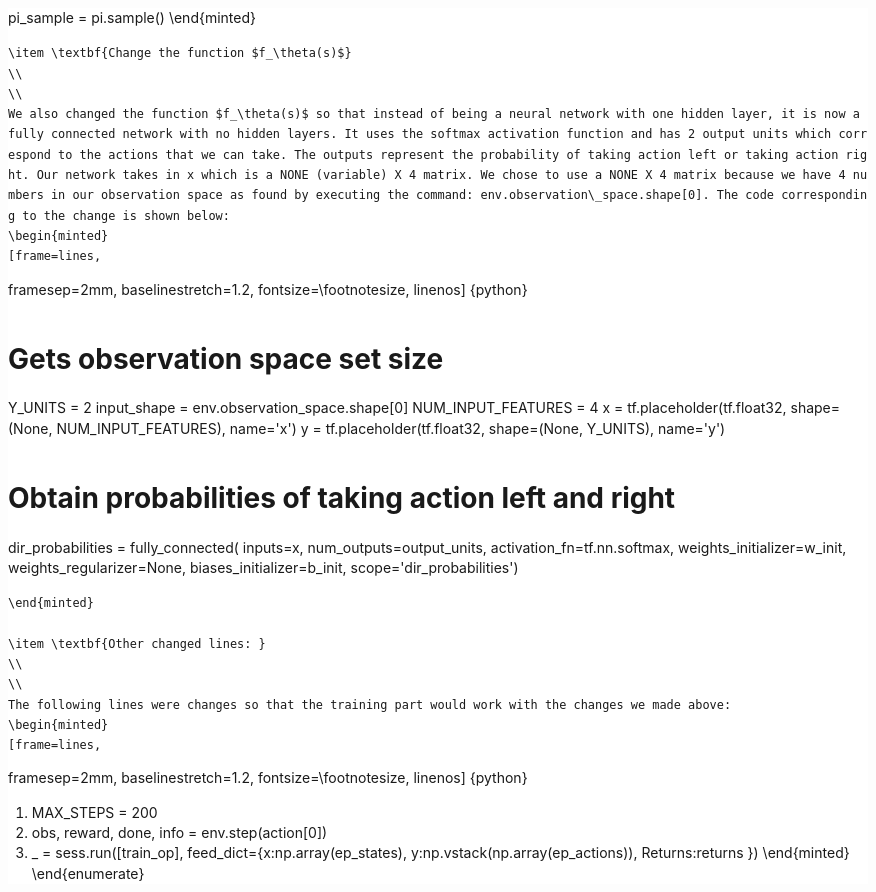 pi_sample = pi.sample() 
    \end{minted}

    \item \textbf{Change the function $f_\theta(s)$}
    \\
    \\
    We also changed the function $f_\theta(s)$ so that instead of being a neural network with one hidden layer, it is now a fully connected network with no hidden layers. It uses the softmax activation function and has 2 output units which correspond to the actions that we can take. The outputs represent the probability of taking action left or taking action right. Our network takes in x which is a NONE (variable) X 4 matrix. We chose to use a NONE X 4 matrix because we have 4 numbers in our observation space as found by executing the command: env.observation\_space.shape[0]. The code corresponding to the change is shown below: 
    \begin{minted}
    [frame=lines,
framesep=2mm,
baselinestretch=1.2,
fontsize=\footnotesize,
linenos]
    {python}
# Gets observation space set size
Y_UNITS = 2
input_shape = env.observation_space.shape[0]
NUM_INPUT_FEATURES = 4
x = tf.placeholder(tf.float32, shape=(None, NUM_INPUT_FEATURES), name='x')
y = tf.placeholder(tf.float32, shape=(None, Y_UNITS), name='y')

# Obtain probabilities of taking action left and right
dir_probabilities = fully_connected(
    inputs=x,
    num_outputs=output_units,
    activation_fn=tf.nn.softmax,
    weights_initializer=w_init,
    weights_regularizer=None,
    biases_initializer=b_init,
    scope='dir_probabilities')
    
    \end{minted}
    
    \item \textbf{Other changed lines: }
    \\ 
    \\ 
    The following lines were changes so that the training part would work with the changes we made above: 
    \begin{minted}
    [frame=lines,
framesep=2mm,
baselinestretch=1.2,
fontsize=\footnotesize,
linenos]
    {python}
1. MAX_STEPS = 200
2. obs, reward, done, info = env.step(action[0])
3. _ = sess.run([train_op],
           feed_dict={x:np.array(ep_states),
                       y:np.vstack(np.array(ep_actions)),
                       Returns:returns })
    \end{minted}
\end{enumerate}

